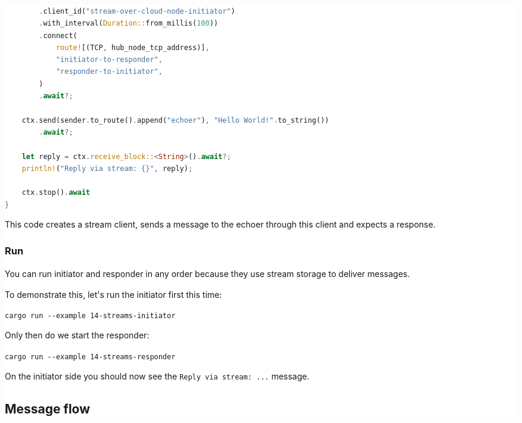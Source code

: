 ```rust
        .client_id("stream-over-cloud-node-initiator")
        .with_interval(Duration::from_millis(100))
        .connect(
            route![(TCP, hub_node_tcp_address)],
            "initiator-to-responder",
            "responder-to-initiator",
        )
        .await?;

    ctx.send(sender.to_route().append("echoer"), "Hello World!".to_string())
        .await?;

    let reply = ctx.receive_block::<String>().await?;
    println!("Reply via stream: {}", reply);

    ctx.stop().await
}
```

This code creates a stream client, sends a message to the echoer through this client and expects a response.


### Run

You can run initiator and responder in any order because they use stream storage to deliver messages.

To demonstrate this, let's run the initiator first this time:

```
cargo run --example 14-streams-initiator
```

Only then do we start the responder:

```
cargo run --example 14-streams-responder
```

On the initiator side you should now see the `Reply via stream: ...` message.


## Message flow
